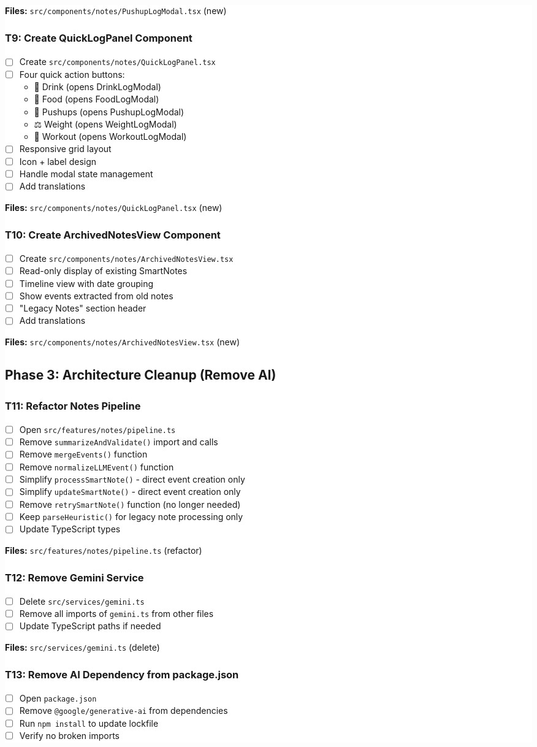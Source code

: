 **Files:** `src/components/notes/PushupLogModal.tsx` (new)

### T9: Create QuickLogPanel Component
- [ ] Create `src/components/notes/QuickLogPanel.tsx`
- [ ] Four quick action buttons:
  - 🥤 Drink (opens DrinkLogModal)
  - 🍎 Food (opens FoodLogModal)
  - 💪 Pushups (opens PushupLogModal)
  - ⚖️ Weight (opens WeightLogModal)
  - 🏃 Workout (opens WorkoutLogModal)
- [ ] Responsive grid layout
- [ ] Icon + label design
- [ ] Handle modal state management
- [ ] Add translations

**Files:** `src/components/notes/QuickLogPanel.tsx` (new)

### T10: Create ArchivedNotesView Component
- [ ] Create `src/components/notes/ArchivedNotesView.tsx`
- [ ] Read-only display of existing SmartNotes
- [ ] Timeline view with date grouping
- [ ] Show events extracted from old notes
- [ ] "Legacy Notes" section header
- [ ] Add translations

**Files:** `src/components/notes/ArchivedNotesView.tsx` (new)

## Phase 3: Architecture Cleanup (Remove AI)

### T11: Refactor Notes Pipeline
- [ ] Open `src/features/notes/pipeline.ts`
- [ ] Remove `summarizeAndValidate()` import and calls
- [ ] Remove `mergeEvents()` function
- [ ] Remove `normalizeLLMEvent()` function
- [ ] Simplify `processSmartNote()` - direct event creation only
- [ ] Simplify `updateSmartNote()` - direct event creation only
- [ ] Remove `retrySmartNote()` function (no longer needed)
- [ ] Keep `parseHeuristic()` for legacy note processing only
- [ ] Update TypeScript types

**Files:** `src/features/notes/pipeline.ts` (refactor)

### T12: Remove Gemini Service
- [ ] Delete `src/services/gemini.ts`
- [ ] Remove all imports of `gemini.ts` from other files
- [ ] Update TypeScript paths if needed

**Files:** `src/services/gemini.ts` (delete)

### T13: Remove AI Dependency from package.json
- [ ] Open `package.json`
- [ ] Remove `@google/generative-ai` from dependencies
- [ ] Run `npm install` to update lockfile
- [ ] Verify no broken imports
